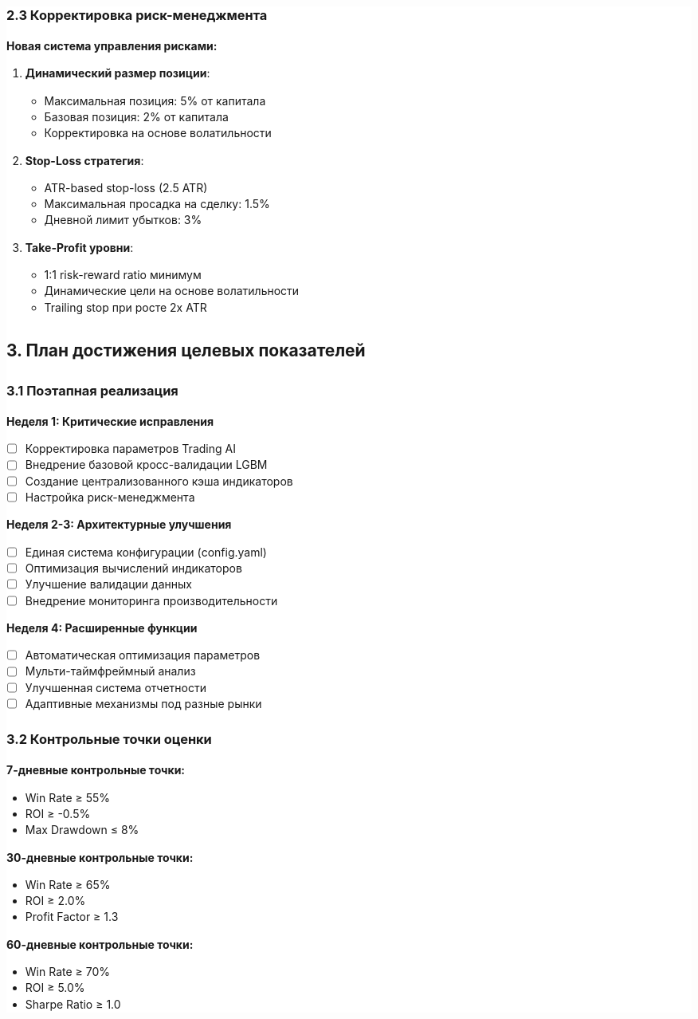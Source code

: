 ### 2.3 Корректировка риск-менеджмента

**Новая система управления рисками:**
1. **Динамический размер позиции**:
   - Максимальная позиция: 5% от капитала
   - Базовая позиция: 2% от капитала
   - Корректировка на основе волатильности

2. **Stop-Loss стратегия**:
   - ATR-based stop-loss (2.5 ATR)
   - Максимальная просадка на сделку: 1.5%
   - Дневной лимит убытков: 3%

3. **Take-Profit уровни**:
   - 1:1 risk-reward ratio минимум
   - Динамические цели на основе волатильности
   - Trailing stop при росте 2x ATR

## 3. План достижения целевых показателей

### 3.1 Поэтапная реализация

**Неделя 1: Критические исправления**
- [ ] Корректировка параметров Trading AI
- [ ] Внедрение базовой кросс-валидации LGBM
- [ ] Создание централизованного кэша индикаторов
- [ ] Настройка риск-менеджмента

**Неделя 2-3: Архитектурные улучшения**
- [ ] Единая система конфигурации (config.yaml)
- [ ] Оптимизация вычислений индикаторов
- [ ] Улучшение валидации данных
- [ ] Внедрение мониторинга производительности

**Неделя 4: Расширенные функции**
- [ ] Автоматическая оптимизация параметров
- [ ] Мульти-таймфреймный анализ
- [ ] Улучшенная система отчетности
- [ ] Адаптивные механизмы под разные рынки

### 3.2 Контрольные точки оценки

**7-дневные контрольные точки:**
- Win Rate ≥ 55%
- ROI ≥ -0.5%
- Max Drawdown ≤ 8%

**30-дневные контрольные точки:**
- Win Rate ≥ 65% 
- ROI ≥ 2.0%
- Profit Factor ≥ 1.3

**60-дневные контрольные точки:**
- Win Rate ≥ 70%
- ROI ≥ 5.0%
- Sharpe Ratio ≥ 1.0
